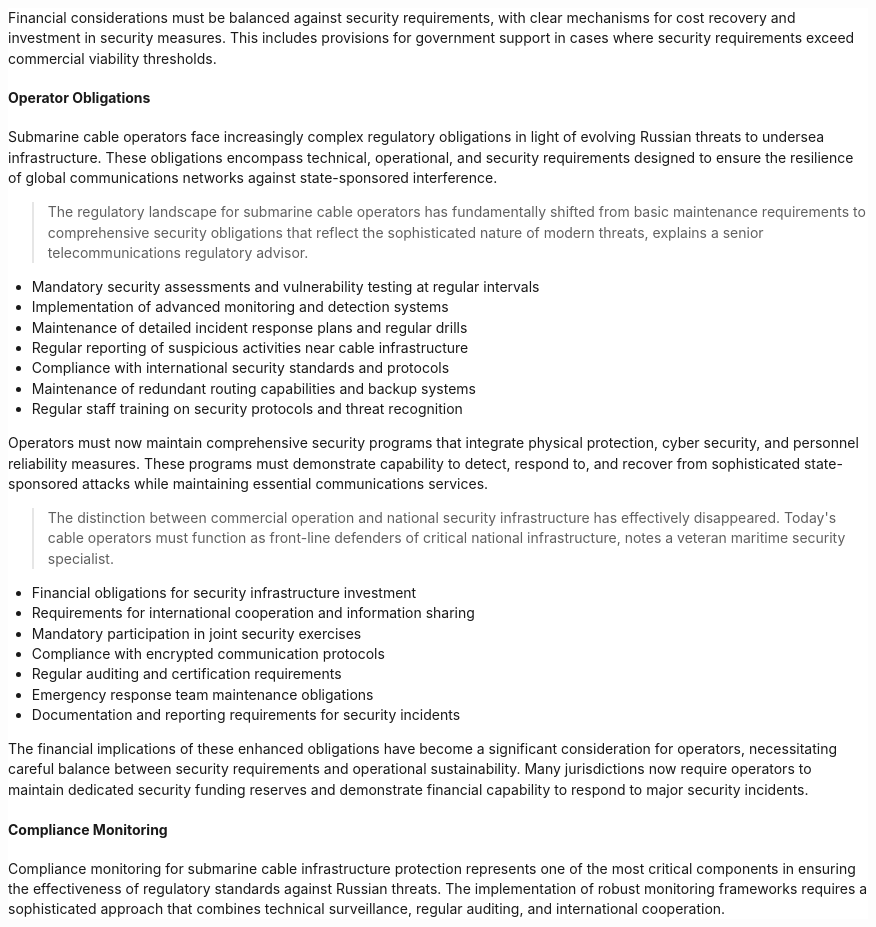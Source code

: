 Financial considerations must be balanced against security requirements, with clear mechanisms for cost recovery and investment in security measures. This includes provisions for government support in cases where security requirements exceed commercial viability thresholds.



#### <a id="operator-obligations"></a>Operator Obligations

Submarine cable operators face increasingly complex regulatory obligations in light of evolving Russian threats to undersea infrastructure. These obligations encompass technical, operational, and security requirements designed to ensure the resilience of global communications networks against state-sponsored interference.

> The regulatory landscape for submarine cable operators has fundamentally shifted from basic maintenance requirements to comprehensive security obligations that reflect the sophisticated nature of modern threats, explains a senior telecommunications regulatory advisor.

- Mandatory security assessments and vulnerability testing at regular intervals
- Implementation of advanced monitoring and detection systems
- Maintenance of detailed incident response plans and regular drills
- Regular reporting of suspicious activities near cable infrastructure
- Compliance with international security standards and protocols
- Maintenance of redundant routing capabilities and backup systems
- Regular staff training on security protocols and threat recognition

Operators must now maintain comprehensive security programs that integrate physical protection, cyber security, and personnel reliability measures. These programs must demonstrate capability to detect, respond to, and recover from sophisticated state-sponsored attacks while maintaining essential communications services.

> The distinction between commercial operation and national security infrastructure has effectively disappeared. Today's cable operators must function as front-line defenders of critical national infrastructure, notes a veteran maritime security specialist.

- Financial obligations for security infrastructure investment
- Requirements for international cooperation and information sharing
- Mandatory participation in joint security exercises
- Compliance with encrypted communication protocols
- Regular auditing and certification requirements
- Emergency response team maintenance obligations
- Documentation and reporting requirements for security incidents

The financial implications of these enhanced obligations have become a significant consideration for operators, necessitating careful balance between security requirements and operational sustainability. Many jurisdictions now require operators to maintain dedicated security funding reserves and demonstrate financial capability to respond to major security incidents.



#### <a id="compliance-monitoring"></a>Compliance Monitoring

Compliance monitoring for submarine cable infrastructure protection represents one of the most critical components in ensuring the effectiveness of regulatory standards against Russian threats. The implementation of robust monitoring frameworks requires a sophisticated approach that combines technical surveillance, regular auditing, and international cooperation.
